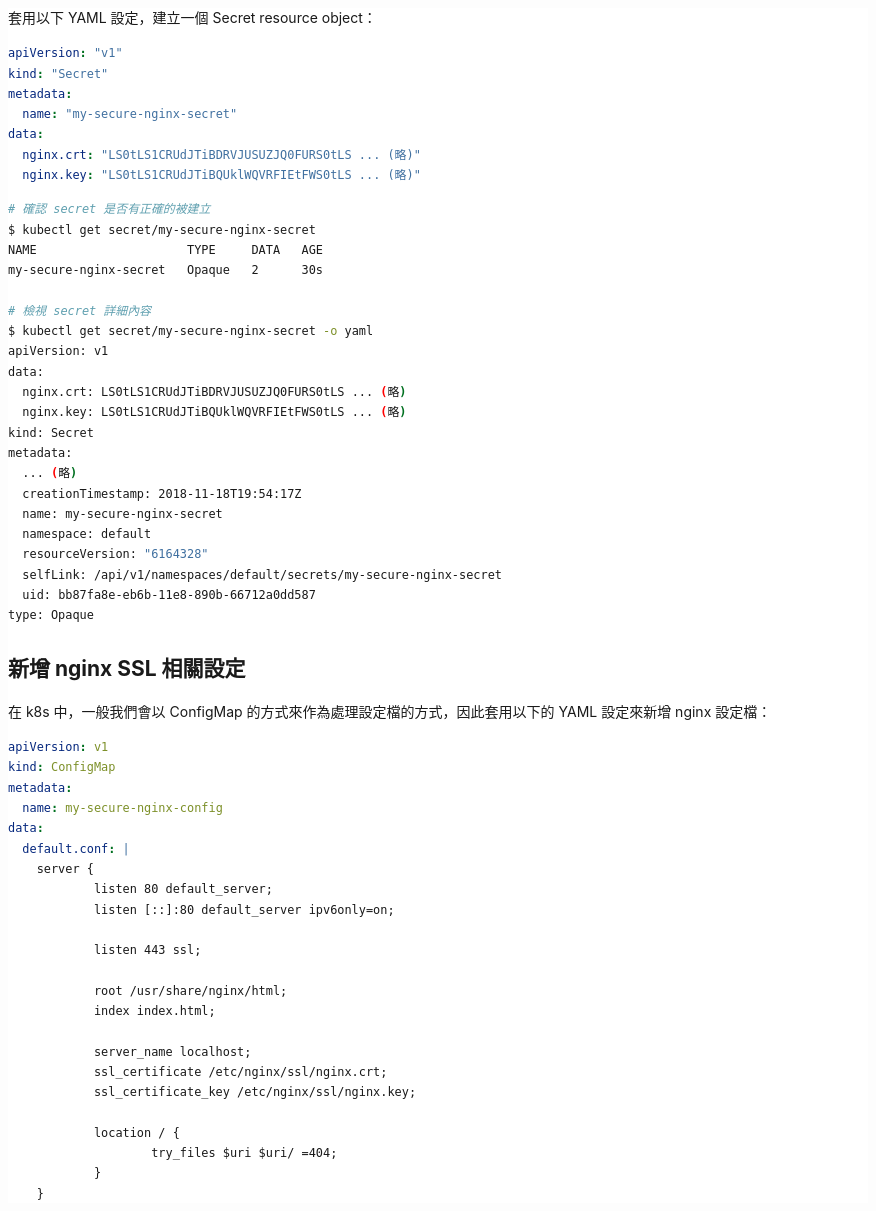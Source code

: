 套用以下 YAML 設定，建立一個 Secret resource object：

```yaml
apiVersion: "v1"
kind: "Secret"
metadata:
  name: "my-secure-nginx-secret"
data:
  nginx.crt: "LS0tLS1CRUdJTiBDRVJUSUZJQ0FURS0tLS ... (略)"
  nginx.key: "LS0tLS1CRUdJTiBQUklWQVRFIEtFWS0tLS ... (略)"
```

```bash
# 確認 secret 是否有正確的被建立
$ kubectl get secret/my-secure-nginx-secret
NAME                     TYPE     DATA   AGE
my-secure-nginx-secret   Opaque   2      30s

# 檢視 secret 詳細內容
$ kubectl get secret/my-secure-nginx-secret -o yaml
apiVersion: v1
data:
  nginx.crt: LS0tLS1CRUdJTiBDRVJUSUZJQ0FURS0tLS ... (略)
  nginx.key: LS0tLS1CRUdJTiBQUklWQVRFIEtFWS0tLS ... (略)
kind: Secret
metadata:
  ... (略)
  creationTimestamp: 2018-11-18T19:54:17Z
  name: my-secure-nginx-secret
  namespace: default
  resourceVersion: "6164328"
  selfLink: /api/v1/namespaces/default/secrets/my-secure-nginx-secret
  uid: bb87fa8e-eb6b-11e8-890b-66712a0dd587
type: Opaque
```

## 新增 nginx SSL 相關設定

在 k8s 中，一般我們會以 ConfigMap 的方式來作為處理設定檔的方式，因此套用以下的 YAML 設定來新增 nginx 設定檔：

```yaml
apiVersion: v1
kind: ConfigMap
metadata:
  name: my-secure-nginx-config
data:
  default.conf: |
    server {
            listen 80 default_server;
            listen [::]:80 default_server ipv6only=on;

            listen 443 ssl;

            root /usr/share/nginx/html;
            index index.html;

            server_name localhost;
            ssl_certificate /etc/nginx/ssl/nginx.crt;
            ssl_certificate_key /etc/nginx/ssl/nginx.key;

            location / {
                    try_files $uri $uri/ =404;
            }
    }
```
